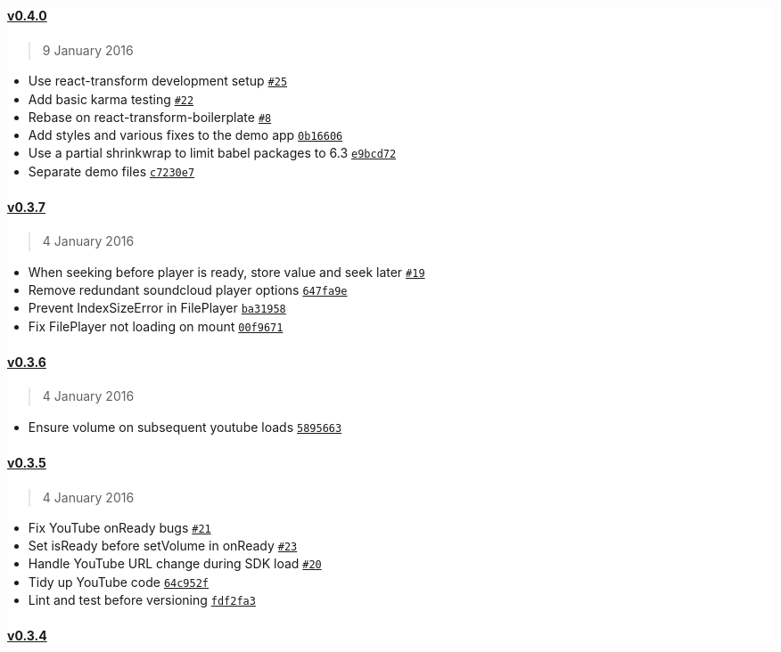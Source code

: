 #### [v0.4.0](https://github.com/nclong87/react-player/compare/v0.3.7...v0.4.0)

> 9 January 2016

- Use react-transform development setup [`#25`](https://github.com/nclong87/react-player/pull/25)
- Add basic karma testing [`#22`](https://github.com/CookPete/react-player/issues/22)
- Rebase on react-transform-boilerplate [`#8`](https://github.com/CookPete/react-player/issues/8)
- Add styles and various fixes to the demo app [`0b16606`](https://github.com/nclong87/react-player/commit/0b16606615252a2584f6380912208b11b1df81c4)
- Use a partial shrinkwrap to limit babel packages to 6.3 [`e9bcd72`](https://github.com/nclong87/react-player/commit/e9bcd72a16554231d0b9079944b3b99934011fbc)
- Separate demo files [`c7230e7`](https://github.com/nclong87/react-player/commit/c7230e71d69d4e06b4de266c692b457e7a7c421f)

#### [v0.3.7](https://github.com/nclong87/react-player/compare/v0.3.6...v0.3.7)

> 4 January 2016

- When seeking before player is ready, store value and seek later [`#19`](https://github.com/CookPete/react-player/issues/19)
- Remove redundant soundcloud player options [`647fa9e`](https://github.com/nclong87/react-player/commit/647fa9ef1eb0150dd322614ad74b339439830b50)
- Prevent IndexSizeError in FilePlayer [`ba31958`](https://github.com/nclong87/react-player/commit/ba31958aeaf11da9a0ef56915db311b3c5881181)
- Fix FilePlayer not loading on mount [`00f9671`](https://github.com/nclong87/react-player/commit/00f9671a12bf09d0160653391a680165d6098adf)

#### [v0.3.6](https://github.com/nclong87/react-player/compare/v0.3.5...v0.3.6)

> 4 January 2016

- Ensure volume on subsequent youtube loads [`5895663`](https://github.com/nclong87/react-player/commit/58956633754073e0c3d9316da9cadfd4a49a823c)

#### [v0.3.5](https://github.com/nclong87/react-player/compare/v0.3.4...v0.3.5)

> 4 January 2016

- Fix YouTube onReady bugs [`#21`](https://github.com/nclong87/react-player/pull/21)
- Set isReady before setVolume in onReady [`#23`](https://github.com/CookPete/react-player/issues/23)
- Handle YouTube URL change during SDK load [`#20`](https://github.com/CookPete/react-player/issues/20)
- Tidy up YouTube code [`64c952f`](https://github.com/nclong87/react-player/commit/64c952f31ca5397a13fbdbd35e3485dd2dbfc466)
- Lint and test before versioning [`fdf2fa3`](https://github.com/nclong87/react-player/commit/fdf2fa39136b1286d0859af9b86cc253b9354743)

#### [v0.3.4](https://github.com/nclong87/react-player/compare/v0.3.3...v0.3.4)
